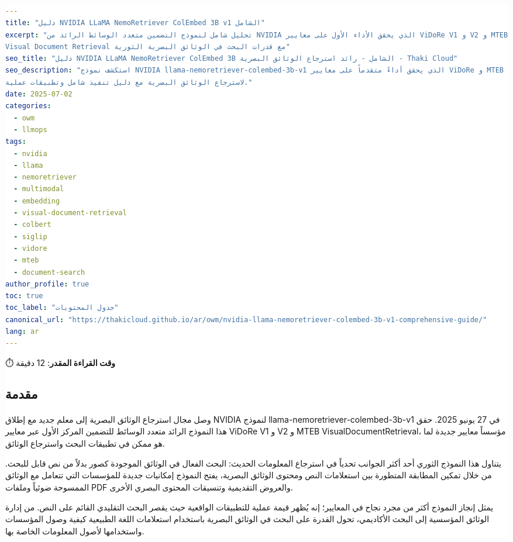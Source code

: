 ```yaml
---
title: "دليل NVIDIA LLaMA NemoRetriever ColEmbed 3B v1 الشامل"
excerpt: "تحليل شامل لنموذج التضمين متعدد الوسائط الرائد من NVIDIA الذي يحقق الأداء الأول على معايير ViDoRe V1 و V2 و MTEB Visual Document Retrieval مع قدرات البحث في الوثائق البصرية الثورية"
seo_title: "دليل NVIDIA LLaMA NemoRetriever ColEmbed 3B الشامل - رائد استرجاع الوثائق البصرية - Thaki Cloud"
seo_description: "استكشف نموذج NVIDIA llama-nemoretriever-colembed-3b-v1 الذي يحقق أداءً متقدماً على معايير ViDoRe و MTEB لاسترجاع الوثائق البصرية مع دليل تنفيذ شامل وتطبيقات عملية."
date: 2025-07-02
categories:
  - owm
  - llmops
tags:
  - nvidia
  - llama
  - nemoretriever
  - multimodal
  - embedding
  - visual-document-retrieval
  - colbert
  - siglip
  - vidore
  - mteb
  - document-search
author_profile: true
toc: true
toc_label: "جدول المحتويات"
canonical_url: "https://thakicloud.github.io/ar/owm/nvidia-llama-nemoretriever-colembed-3b-v1-comprehensive-guide/"
lang: ar
---
```


⏱️ **وقت القراءة المقدر**: 12 دقيقة

## مقدمة

وصل مجال استرجاع الوثائق البصرية إلى معلم جديد مع إطلاق NVIDIA لنموذج llama-nemoretriever-colembed-3b-v1 في 27 يونيو 2025. حقق هذا النموذج الرائد متعدد الوسائط للتضمين المركز الأول عبر معايير ViDoRe V1 و V2 و MTEB VisualDocumentRetrieval، مؤسساً معايير جديدة لما هو ممكن في تطبيقات البحث واسترجاع الوثائق.

يتناول هذا النموذج الثوري أحد أكثر الجوانب تحدياً في استرجاع المعلومات الحديث: البحث الفعال في الوثائق الموجودة كصور بدلاً من نص قابل للبحث. من خلال تمكين المطابقة المتطورة بين استعلامات النص ومحتوى الوثائق البصرية، يفتح النموذج إمكانيات جديدة للمؤسسات التي تتعامل مع الوثائق الممسوحة ضوئياً وملفات PDF والعروض التقديمية وتنسيقات المحتوى البصري الأخرى.

يمثل إنجاز النموذج أكثر من مجرد نجاح في المعايير؛ إنه يُظهر قيمة عملية للتطبيقات الواقعية حيث يقصر البحث التقليدي القائم على النص. من إدارة الوثائق المؤسسية إلى البحث الأكاديمي، تحول القدرة على البحث في الوثائق البصرية باستخدام استعلامات اللغة الطبيعية كيفية وصول المؤسسات واستخدامها لأصول المعلومات الخاصة بها.
